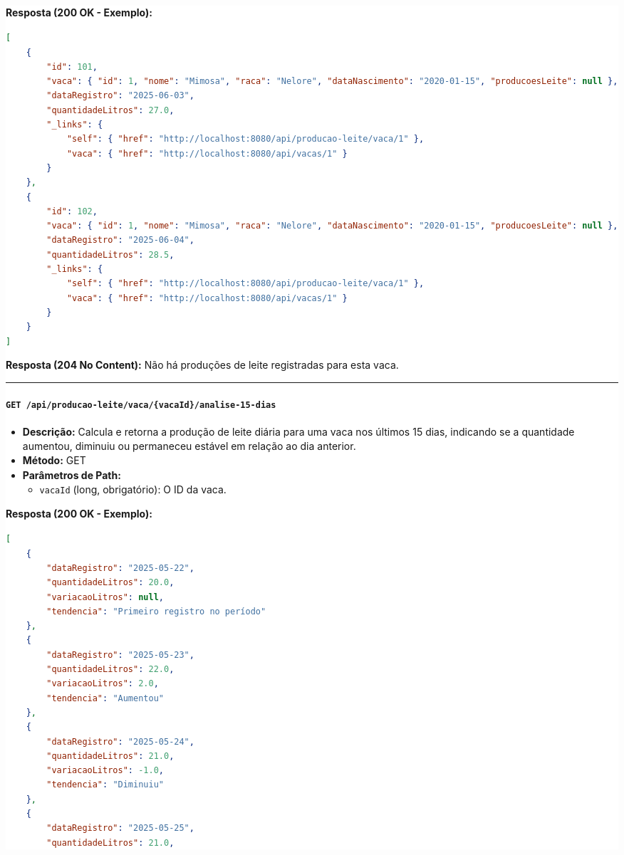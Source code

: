 **Resposta (200 OK - Exemplo):**

```json
[
    {
        "id": 101,
        "vaca": { "id": 1, "nome": "Mimosa", "raca": "Nelore", "dataNascimento": "2020-01-15", "producoesLeite": null },
        "dataRegistro": "2025-06-03",
        "quantidadeLitros": 27.0,
        "_links": {
            "self": { "href": "http://localhost:8080/api/producao-leite/vaca/1" },
            "vaca": { "href": "http://localhost:8080/api/vacas/1" }
        }
    },
    {
        "id": 102,
        "vaca": { "id": 1, "nome": "Mimosa", "raca": "Nelore", "dataNascimento": "2020-01-15", "producoesLeite": null },
        "dataRegistro": "2025-06-04",
        "quantidadeLitros": 28.5,
        "_links": {
            "self": { "href": "http://localhost:8080/api/producao-leite/vaca/1" },
            "vaca": { "href": "http://localhost:8080/api/vacas/1" }
        }
    }
]
```

**Resposta (204 No Content):** Não há produções de leite registradas para esta vaca.

---

#### `GET /api/producao-leite/vaca/{vacaId}/analise-15-dias`

- **Descrição:** Calcula e retorna a produção de leite diária para uma vaca nos últimos 15 dias, indicando se a quantidade aumentou, diminuiu ou permaneceu estável em relação ao dia anterior.
- **Método:** GET
- **Parâmetros de Path:**
    - `vacaId` (long, obrigatório): O ID da vaca.

**Resposta (200 OK - Exemplo):**

```json
[
    {
        "dataRegistro": "2025-05-22",
        "quantidadeLitros": 20.0,
        "variacaoLitros": null,
        "tendencia": "Primeiro registro no período"
    },
    {
        "dataRegistro": "2025-05-23",
        "quantidadeLitros": 22.0,
        "variacaoLitros": 2.0,
        "tendencia": "Aumentou"
    },
    {
        "dataRegistro": "2025-05-24",
        "quantidadeLitros": 21.0,
        "variacaoLitros": -1.0,
        "tendencia": "Diminuiu"
    },
    {
        "dataRegistro": "2025-05-25",
        "quantidadeLitros": 21.0,
```